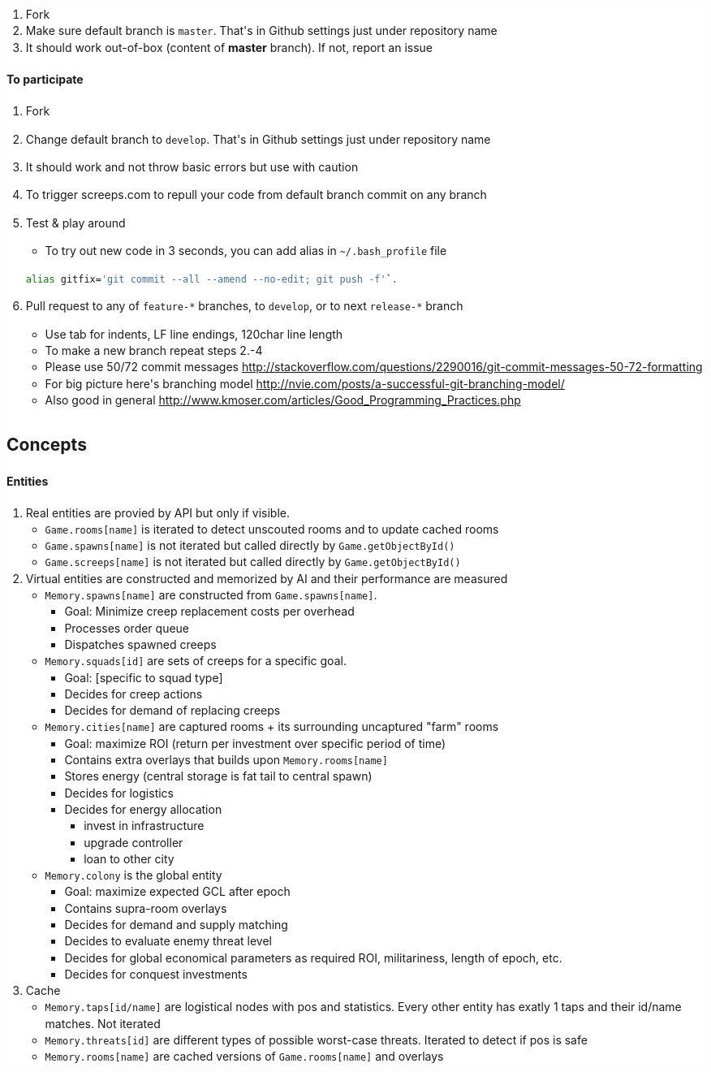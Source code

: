 1. Fork
2. Make sure default branch is `master`. That's in Github settings just under repository name
3. It should work out-of-box (content of **master** branch). If not, report an issue

#### To participate

1. Fork
2. Change default branch to `develop`. That's in Github settings just under repository name
3. It should work and not throw basic errors but use with caution
4. To trigger screeps.com to repull your code from default branch commit on any branch
5. Test & play around
	- To try out new code in 3 seconds, you can add alias in `~/.bash_profile` file

	````bash
	alias gitfix='git commit --all --amend --no-edit; git push -f'`.
	````

6. Pull request to any of `feature-*` branches, to `develop`, or to next `release-*` branch
	- Use tab for indents, LF line endings, 120char line length
	- To make a new branch repeat steps 2.-4
	- Please use 50/72 commit messages http://stackoverflow.com/questions/2290016/git-commit-messages-50-72-formatting
	- For big picture here's branching model http://nvie.com/posts/a-successful-git-branching-model/
	- Also good in general http://www.kmoser.com/articles/Good_Programming_Practices.php

##                                  Concepts

#### Entities

1. Real entities are provied by API but only if visible.
	- `Game.rooms[name]` is iterated to detect unscouted rooms and to update cached rooms
	- `Game.spawns[name]` is not iterated but called directly by `Game.getObjectById()`
	- `Game.screeps[name]` is not iterated but called directly by `Game.getObjectById()`
2. Virtual entities are constructed and memorized by AI and their performance are measured
	- `Memory.spawns[name]` are constructed from `Game.spawns[name]`.
		- Goal: Minimize creep replacement costs per overhead
		- Processes order queue
		- Dispatches spawned creeps
	- `Memory.squads[id]` are sets of creeps for a specific goal.
		-	Goal: [specific to squad type]
		- Decides for creep actions
		- Decides for demand of replacing creeps
	- `Memory.cities[name]` are captured rooms + its surrounding uncaptured "farm" rooms
		- Goal: maximize ROI (return per investment over specific period of time)
		- Contains extra overlays that builds upon `Memory.rooms[name]`
		- Stores energy (central storage is fat tail to central spawn)
		- Decides for logistics
		- Decides for energy allocation
			- invest in infrastructure
			- upgrade controller
			- loan to other city
	- `Memory.colony` is the global entity
		- Goal: maximize expected GCL after epoch
		- Contains supra-room overlays
		- Decides for demand and supply matching
		- Decides to evaluate enemy threat level
		- Decides for global economical parameters as required ROI, militariness, length of epoch, etc.
		- Decides for conquest investments
3. Cache
	- `Memory.taps[id/name]` are logistical nodes with pos and statistics. Every other entity has exatly 1 taps and their id/name matches. Not iterated
	- `Memory.threats[id]` are different types of possible worst-case threats. Iterated to detect if pos is safe
	- `Memory.rooms[name]` are cached versions of `Game.rooms[name]` and overlays